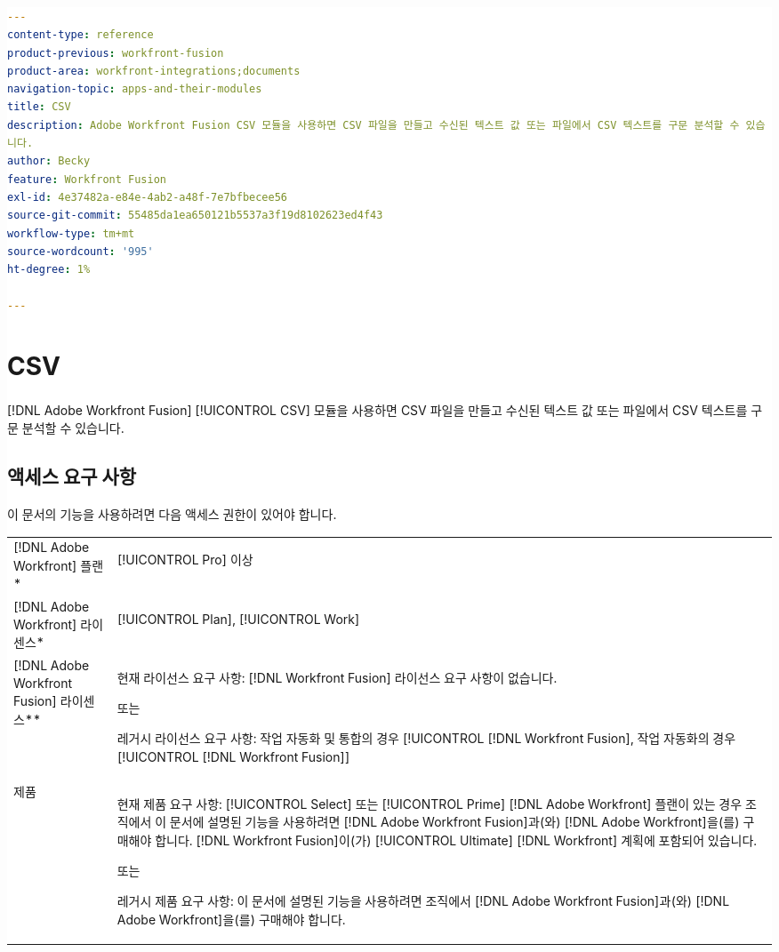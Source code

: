 ```yaml
---
content-type: reference
product-previous: workfront-fusion
product-area: workfront-integrations;documents
navigation-topic: apps-and-their-modules
title: CSV
description: Adobe Workfront Fusion CSV 모듈을 사용하면 CSV 파일을 만들고 수신된 텍스트 값 또는 파일에서 CSV 텍스트를 구문 분석할 수 있습니다.
author: Becky
feature: Workfront Fusion
exl-id: 4e37482a-e84e-4ab2-a48f-7e7bfbecee56
source-git-commit: 55485da1ea650121b5537a3f19d8102623ed4f43
workflow-type: tm+mt
source-wordcount: '995'
ht-degree: 1%

---
```


# CSV

[!DNL Adobe Workfront Fusion] [!UICONTROL CSV] 모듈을 사용하면 CSV 파일을 만들고 수신된 텍스트 값 또는 파일에서 CSV 텍스트를 구문 분석할 수 있습니다.

## 액세스 요구 사항

이 문서의 기능을 사용하려면 다음 액세스 권한이 있어야 합니다.

<table style="table-layout:auto">
 <col> 
 <col> 
 <tbody> 
  <tr> 
   <td role="rowheader">[!DNL Adobe Workfront] 플랜*</td>
  <td> <p>[!UICONTROL Pro] 이상</p> </td>
  </tr> 
  <tr data-mc-conditions=""> 
   <td role="rowheader">[!DNL Adobe Workfront] 라이센스*</td>
   <td> <p>[!UICONTROL Plan], [!UICONTROL Work]</p> </td> 
  </tr> 
  <tr> 
   <td role="rowheader">[!DNL Adobe Workfront Fusion] 라이센스**</td> 
   <td>
   <p>현재 라이선스 요구 사항: [!DNL Workfront Fusion] 라이선스 요구 사항이 없습니다.</p>
   <p>또는</p>
   <p>레거시 라이선스 요구 사항: 작업 자동화 및 통합의 경우 [!UICONTROL [!DNL Workfront Fusion], 작업 자동화의 경우 [!UICONTROL [!DNL Workfront Fusion]]</p>
   </td> 
  </tr> 
  <tr> 
   <td role="rowheader">제품</td> 
   <td>
   <p>현재 제품 요구 사항: [!UICONTROL Select] 또는 [!UICONTROL Prime] [!DNL Adobe Workfront] 플랜이 있는 경우 조직에서 이 문서에 설명된 기능을 사용하려면 [!DNL Adobe Workfront Fusion]과(와) [!DNL Adobe Workfront]을(를) 구매해야 합니다. [!DNL Workfront Fusion]이(가) [!UICONTROL Ultimate] [!DNL Workfront] 계획에 포함되어 있습니다.</p>
   <p>또는</p>
   <p>레거시 제품 요구 사항: 이 문서에 설명된 기능을 사용하려면 조직에서 [!DNL Adobe Workfront Fusion]과(와) [!DNL Adobe Workfront]을(를) 구매해야 합니다.</p>
   </td> 
  </tr> 
 </tbody> 
</table>